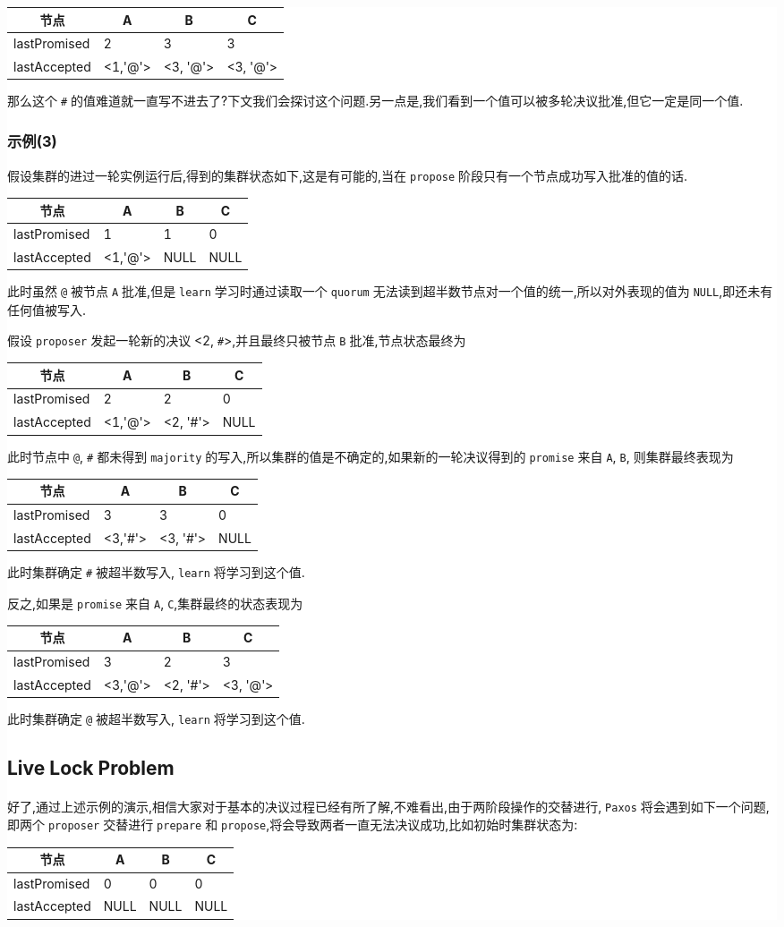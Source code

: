 | 节点 | A    | B    | C     |
| ---- | ---- | ---- | ----- |
| lastPromised |   2  |   3  |   3  |
| lastAccepted | <1,'@'> | <3, '@'> | <3, '@'> |

那么这个 `#` 的值难道就一直写不进去了?下文我们会探讨这个问题.另一点是,我们看到一个值可以被多轮决议批准,但它一定是同一个值.

### 示例(3)

假设集群的进过一轮实例运行后,得到的集群状态如下,这是有可能的,当在 `propose` 阶段只有一个节点成功写入批准的值的话.

| 节点 | A    | B    | C     |
| ---- | ---- | ---- | ----- |
| lastPromised |   1  |   1  |   0  |
| lastAccepted | <1,'@'> | NULL | NULL |

此时虽然 `@` 被节点 `A` 批准,但是 `learn` 学习时通过读取一个 `quorum` 无法读到超半数节点对一个值的统一,所以对外表现的值为 `NULL`,即还未有任何值被写入.

假设 `proposer` 发起一轮新的决议 <2, `#`>,并且最终只被节点 `B` 批准,节点状态最终为

| 节点 | A    | B    | C     |
| ---- | ---- | ---- | ----- |
| lastPromised |   2  |   2  |   0  |
| lastAccepted | <1,'@'> | <2, '#'> | NULL |

此时节点中 `@`, `#` 都未得到 `majority` 的写入,所以集群的值是不确定的,如果新的一轮决议得到的 `promise` 来自 `A`, `B`, 则集群最终表现为

| 节点 | A    | B    | C     |
| ---- | ---- | ---- | ----- |
| lastPromised |   3  |   3  |   0  |
| lastAccepted | <3,'#'> | <3, '#'> | NULL |

此时集群确定 `#` 被超半数写入, `learn` 将学习到这个值.

反之,如果是 `promise` 来自 `A`, `C`,集群最终的状态表现为

| 节点 | A    | B    | C     |
| ---- | ---- | ---- | ----- |
| lastPromised |   3  |   2  |   3  |
| lastAccepted | <3,'@'> | <2, '#'> | <3, '@'> |

此时集群确定 `@` 被超半数写入, `learn` 将学习到这个值.

## Live Lock Problem

好了,通过上述示例的演示,相信大家对于基本的决议过程已经有所了解,不难看出,由于两阶段操作的交替进行, `Paxos` 将会遇到如下一个问题,即两个 `proposer` 交替进行 `prepare` 和 `propose`,将会导致两者一直无法决议成功,比如初始时集群状态为:

| 节点 | A    | B    | C     |
| ---- | ---- | ---- | ----- |
| lastPromised |   0  |   0  |   0  |
| lastAccepted | NULL | NULL | NULL |
